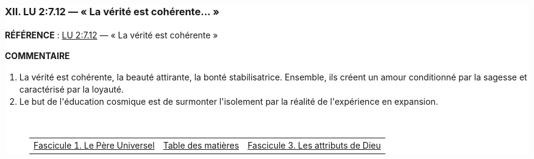 ### XII. LU 2:7.12 — « La vérité est cohérente... »

**RÉFÉRENCE** : <a id="s877_16"></a>[LU 2:7.12](/fr/The_Urantia_Book/2#p7_12) — « La vérité est cohérente »

**COMMENTAIRE**

1. La vérité est cohérente, la beauté attirante, la bonté stabilisatrice. Ensemble, ils créent un amour conditionné par la sagesse et caractérisé par la loyauté.
2. Le but de l'éducation cosmique est de surmonter l'isolement par la réalité de l'expérience en expansion.

<br>

<figure class="table chapter-navigator">
  <table>
	<tbody>
	  <tr>
		<td><a href="/fr/article/William_S_Sadler/Workbook_1_Foreword_and_Part_I/1">Fascicule 1. Le Père Universel</a></td>
		<td><a href="/fr/article/William_S_Sadler/Workbook_1_Foreword_and_Part_I/Index">Table des matières</a></td>
		<td><a href="/fr/article/William_S_Sadler/Workbook_1_Foreword_and_Part_I/2">Fascicule 3. Les attributs de Dieu</a></td>
	  </tr>
	</tbody>
  </table>
</figure>